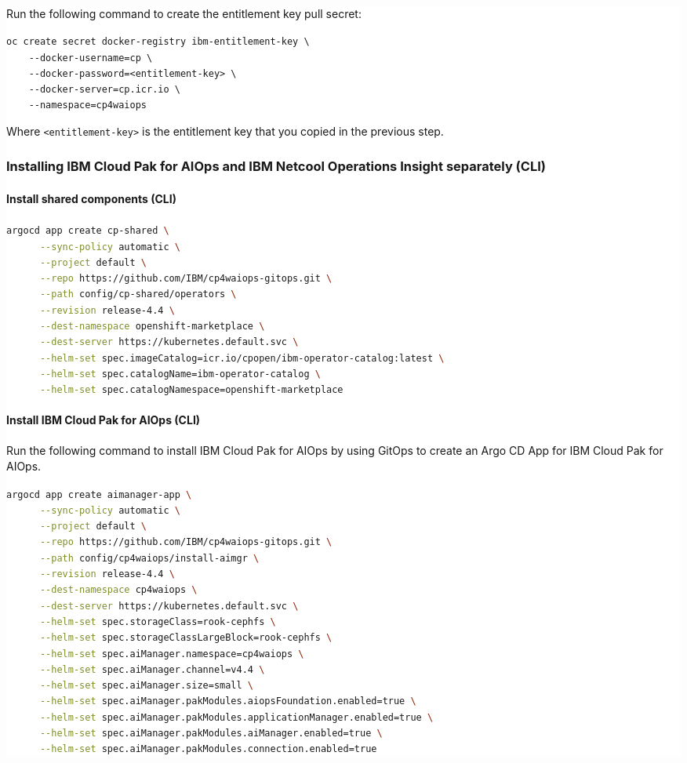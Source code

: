 Run the following command to create the entitlement key pull secret:

```
oc create secret docker-registry ibm-entitlement-key \
    --docker-username=cp \
    --docker-password=<entitlement-key> \
    --docker-server=cp.icr.io \
    --namespace=cp4waiops
```

Where `<entitlement-key>` is the entitlement key that you copied in the previous step.

### Installing IBM Cloud Pak for AIOps and IBM Netcool Operations Insight separately (CLI)

#### Install shared components (CLI)

```sh
argocd app create cp-shared \
      --sync-policy automatic \
      --project default \
      --repo https://github.com/IBM/cp4waiops-gitops.git \
      --path config/cp-shared/operators \
      --revision release-4.4 \
      --dest-namespace openshift-marketplace \
      --dest-server https://kubernetes.default.svc \
      --helm-set spec.imageCatalog=icr.io/cpopen/ibm-operator-catalog:latest \
      --helm-set spec.catalogName=ibm-operator-catalog \
      --helm-set spec.catalogNamespace=openshift-marketplace
```

#### Install IBM Cloud Pak for AIOps (CLI)

Run the following command to install IBM Cloud Pak for AIOps by using GitOps to create an Argo CD App for IBM Cloud Pak for AIOps.

```sh
argocd app create aimanager-app \
      --sync-policy automatic \
      --project default \
      --repo https://github.com/IBM/cp4waiops-gitops.git \
      --path config/cp4waiops/install-aimgr \
      --revision release-4.4 \
      --dest-namespace cp4waiops \
      --dest-server https://kubernetes.default.svc \
      --helm-set spec.storageClass=rook-cephfs \
      --helm-set spec.storageClassLargeBlock=rook-cephfs \
      --helm-set spec.aiManager.namespace=cp4waiops \
      --helm-set spec.aiManager.channel=v4.4 \
      --helm-set spec.aiManager.size=small \
      --helm-set spec.aiManager.pakModules.aiopsFoundation.enabled=true \
      --helm-set spec.aiManager.pakModules.applicationManager.enabled=true \
      --helm-set spec.aiManager.pakModules.aiManager.enabled=true \
      --helm-set spec.aiManager.pakModules.connection.enabled=true
```
